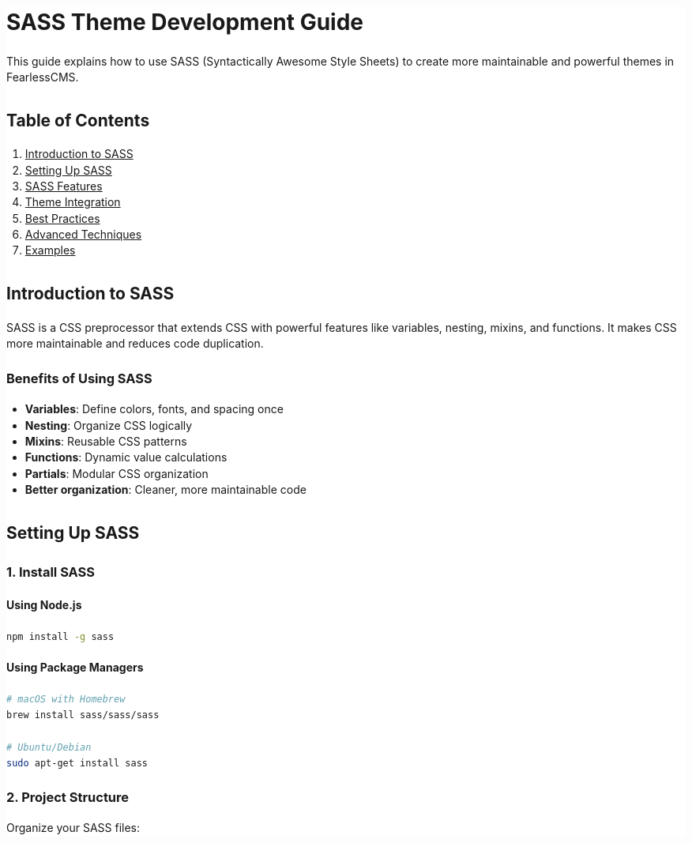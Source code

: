 # SASS Theme Development Guide

This guide explains how to use SASS (Syntactically Awesome Style Sheets) to create more maintainable and powerful themes in FearlessCMS.

## Table of Contents

1. [Introduction to SASS](#introduction-to-sass)
2. [Setting Up SASS](#setting-up-sass)
3. [SASS Features](#sass-features)
4. [Theme Integration](#theme-integration)
5. [Best Practices](#best-practices)
6. [Advanced Techniques](#advanced-techniques)
7. [Examples](#examples)

## Introduction to SASS

SASS is a CSS preprocessor that extends CSS with powerful features like variables, nesting, mixins, and functions. It makes CSS more maintainable and reduces code duplication.

### Benefits of Using SASS

- **Variables**: Define colors, fonts, and spacing once
- **Nesting**: Organize CSS logically
- **Mixins**: Reusable CSS patterns
- **Functions**: Dynamic value calculations
- **Partials**: Modular CSS organization
- **Better organization**: Cleaner, more maintainable code

## Setting Up SASS

### 1. Install SASS

#### Using Node.js
```bash
npm install -g sass
```

#### Using Package Managers
```bash
# macOS with Homebrew
brew install sass/sass/sass

# Ubuntu/Debian
sudo apt-get install sass
```

### 2. Project Structure

Organize your SASS files:
